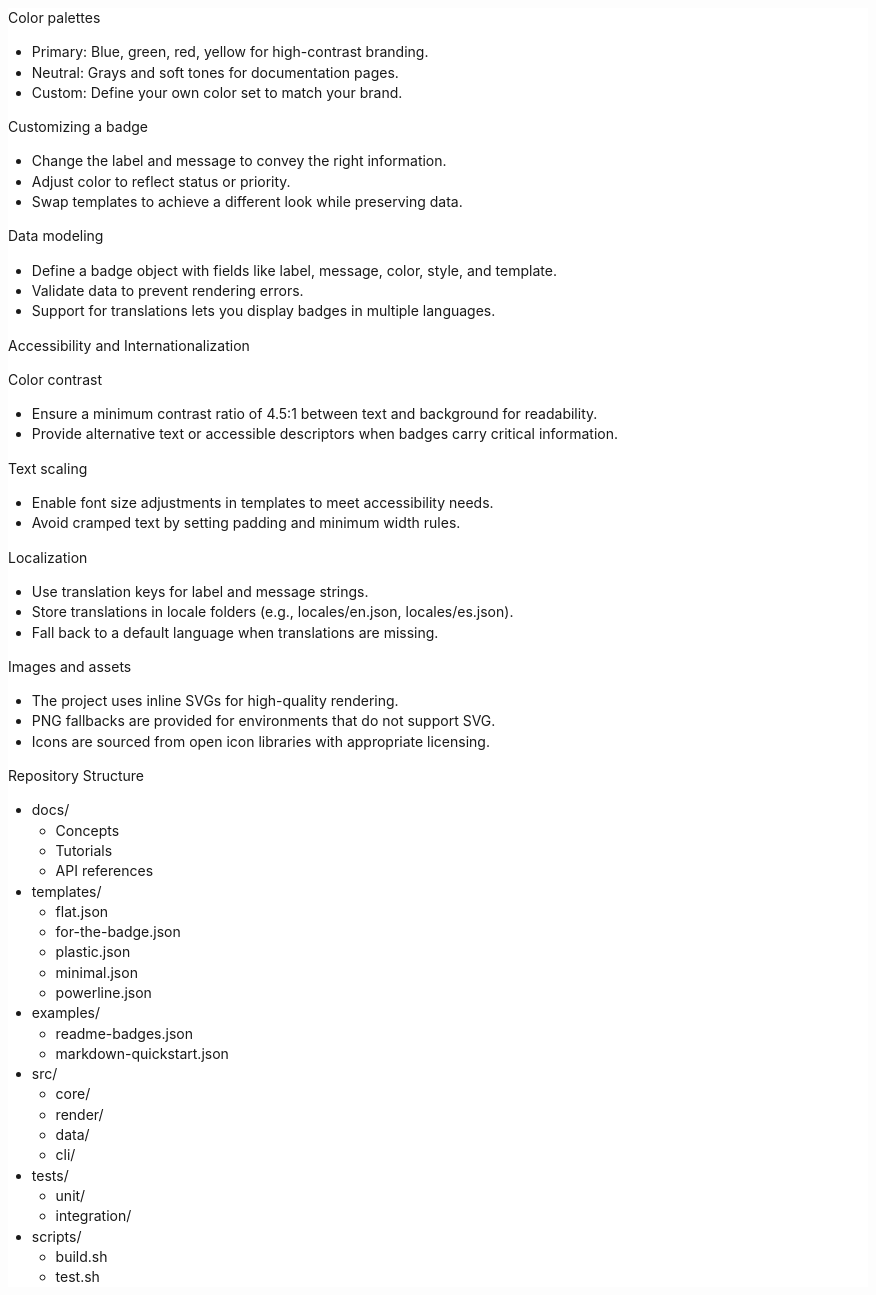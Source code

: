 Color palettes
- Primary: Blue, green, red, yellow for high-contrast branding.
- Neutral: Grays and soft tones for documentation pages.
- Custom: Define your own color set to match your brand.

Customizing a badge
- Change the label and message to convey the right information.
- Adjust color to reflect status or priority.
- Swap templates to achieve a different look while preserving data.

Data modeling
- Define a badge object with fields like label, message, color, style, and template.
- Validate data to prevent rendering errors.
- Support for translations lets you display badges in multiple languages.

Accessibility and Internationalization

Color contrast
- Ensure a minimum contrast ratio of 4.5:1 between text and background for readability.
- Provide alternative text or accessible descriptors when badges carry critical information.

Text scaling
- Enable font size adjustments in templates to meet accessibility needs.
- Avoid cramped text by setting padding and minimum width rules.

Localization
- Use translation keys for label and message strings.
- Store translations in locale folders (e.g., locales/en.json, locales/es.json).
- Fall back to a default language when translations are missing.

Images and assets

- The project uses inline SVGs for high-quality rendering.
- PNG fallbacks are provided for environments that do not support SVG.
- Icons are sourced from open icon libraries with appropriate licensing.

Repository Structure

- docs/
  - Concepts
  - Tutorials
  - API references
- templates/
  - flat.json
  - for-the-badge.json
  - plastic.json
  - minimal.json
  - powerline.json
- examples/
  - readme-badges.json
  - markdown-quickstart.json
- src/
  - core/
  - render/
  - data/
  - cli/
- tests/
  - unit/
  - integration/
- scripts/
  - build.sh
  - test.sh
